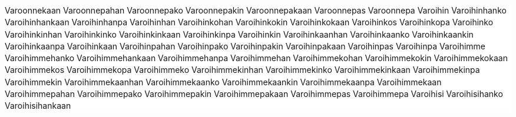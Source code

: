Varoonnekaan
Varoonnepahan
Varoonnepako
Varoonnepakin
Varoonnepakaan
Varoonnepas
Varoonnepa
Varoihin
Varoihinhanko
Varoihinhankaan
Varoihinhanpa
Varoihinhan
Varoihinkohan
Varoihinkokin
Varoihinkokaan
Varoihinkos
Varoihinkopa
Varoihinko
Varoihinkinhan
Varoihinkinko
Varoihinkinkaan
Varoihinkinpa
Varoihinkin
Varoihinkaanhan
Varoihinkaanko
Varoihinkaankin
Varoihinkaanpa
Varoihinkaan
Varoihinpahan
Varoihinpako
Varoihinpakin
Varoihinpakaan
Varoihinpas
Varoihinpa
Varoihimme
Varoihimmehanko
Varoihimmehankaan
Varoihimmehanpa
Varoihimmehan
Varoihimmekohan
Varoihimmekokin
Varoihimmekokaan
Varoihimmekos
Varoihimmekopa
Varoihimmeko
Varoihimmekinhan
Varoihimmekinko
Varoihimmekinkaan
Varoihimmekinpa
Varoihimmekin
Varoihimmekaanhan
Varoihimmekaanko
Varoihimmekaankin
Varoihimmekaanpa
Varoihimmekaan
Varoihimmepahan
Varoihimmepako
Varoihimmepakin
Varoihimmepakaan
Varoihimmepas
Varoihimmepa
Varoihisi
Varoihisihanko
Varoihisihankaan
